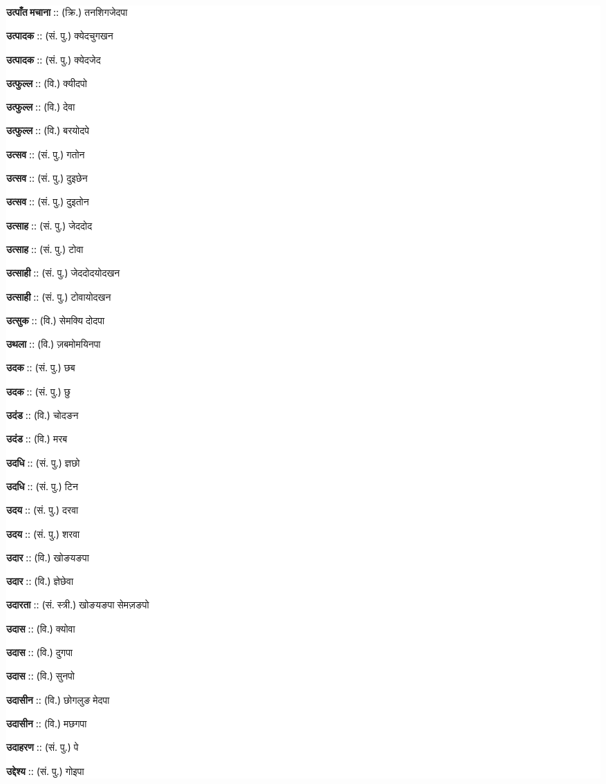 **उत्पाँत मचाना** :: (क्रि.) तनशिगजेदपा

**उत्पादक** :: (सं. पु.) क्येदचुगखन

**उत्पादक** :: (सं. पु.) क्येदजेद

**उत्फुल्ल** :: (वि.) क्यीदपो

**उत्फुल्ल** :: (वि.) देवा

**उत्फुल्ल** :: (वि.) बरयोदपे

**उत्सव** :: (सं. पु.) गतोन

**उत्सव** :: (सं. पु.) दुइछेन

**उत्सव** :: (सं. पु.) दुइतोन

**उत्साह** :: (सं. पु.) जेददोद

**उत्साह** :: (सं. पु.) टोवा

**उत्साही** :: (सं. पु.) जेददोदयोदखन

**उत्साही** :: (सं. पु.) टोवायोदखन

**उत्सुक** :: (वि.) सेमक्यि दोदपा

**उथला** :: (वि.) ज़बमोमयिनपा

**उदक** :: (सं. पु.) छब

**उदक** :: (सं. पु.) छु

**उदंड** :: (वि.) चोदङन

**उदंड** :: (वि.) मरब

**उदधि** :: (सं. पु.) ज्ञछो

**उदधि** :: (सं. पु.) टिन

**उदय** :: (सं. पु.) दरवा

**उदय** :: (सं. पु.) शरवा

**उदार** :: (वि.) खोङयङपा

**उदार** :: (वि.) ज्ञेछेवा

**उदारता** :: (सं. स्‍त्री.) खोङयङपा सेमज़ङपो

**उदास** :: (वि.) क्योवा

**उदास** :: (वि.) दुगपा

**उदास** :: (वि.) सुनपो

**उदासीन** :: (वि.) छोगलुङ मेदपा

**उदासीन** :: (वि.) मछगपा

**उदाहरण** :: (सं. पु.) पे

**उद्देश्य** :: (सं. पु.) गोइपा
